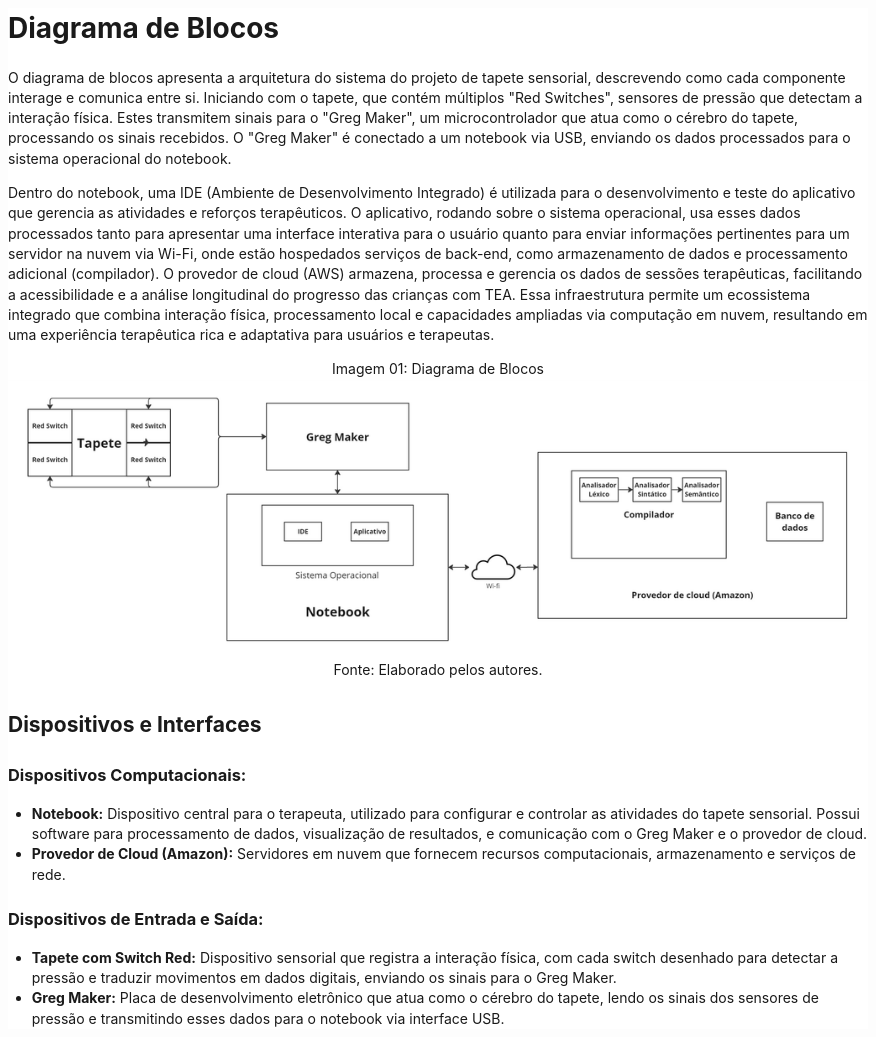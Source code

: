 
# Diagrama de Blocos
O diagrama de blocos apresenta a arquitetura do sistema do projeto de tapete sensorial, descrevendo como cada componente interage e comunica entre si. Iniciando com o tapete, que contém múltiplos "Red Switches", sensores de pressão que detectam a interação física. Estes transmitem sinais para o "Greg Maker", um microcontrolador que atua como o cérebro do tapete, processando os sinais recebidos. O "Greg Maker" é conectado a um notebook via USB, enviando os dados processados para o sistema operacional do notebook.

Dentro do notebook, uma IDE (Ambiente de Desenvolvimento Integrado) é utilizada para o desenvolvimento e teste do aplicativo que gerencia as atividades e reforços terapêuticos. O aplicativo, rodando sobre o sistema operacional, usa esses dados processados tanto para apresentar uma interface interativa para o usuário quanto para enviar informações pertinentes para um servidor na nuvem via Wi-Fi, onde estão hospedados serviços de back-end, como armazenamento de dados e processamento adicional (compilador). O provedor de cloud (AWS) armazena, processa e gerencia os dados de sessões terapêuticas, facilitando a acessibilidade e a análise longitudinal do progresso das crianças com TEA. Essa infraestrutura permite um ecossistema integrado que combina interação física, processamento local e capacidades ampliadas via computação em nuvem, resultando em uma experiência terapêutica rica e adaptativa para usuários e terapeutas.

<p align="center">
Imagem 01: Diagrama de Blocos
  <img src="./img/diagrama_blocos.jpg" alt="Diagrama de blocos" width="100%"> 
  Fonte: Elaborado pelos autores.
</p>

## Dispositivos e Interfaces

### Dispositivos Computacionais:
- **Notebook:** Dispositivo central para o terapeuta, utilizado para configurar e controlar as atividades do tapete sensorial. Possui software para processamento de dados, visualização de resultados, e comunicação com o Greg Maker e o provedor de cloud.
- **Provedor de Cloud (Amazon):** Servidores em nuvem que fornecem recursos computacionais, armazenamento e serviços de rede.

### Dispositivos de Entrada e Saída:
- **Tapete com Switch Red:** Dispositivo sensorial que registra a interação física, com cada switch desenhado para detectar a pressão e traduzir movimentos em dados digitais, enviando os sinais para o Greg Maker.
- **Greg Maker:** Placa de desenvolvimento eletrônico que atua como o cérebro do tapete, lendo os sinais dos sensores de pressão e transmitindo esses dados para o notebook via interface USB.
